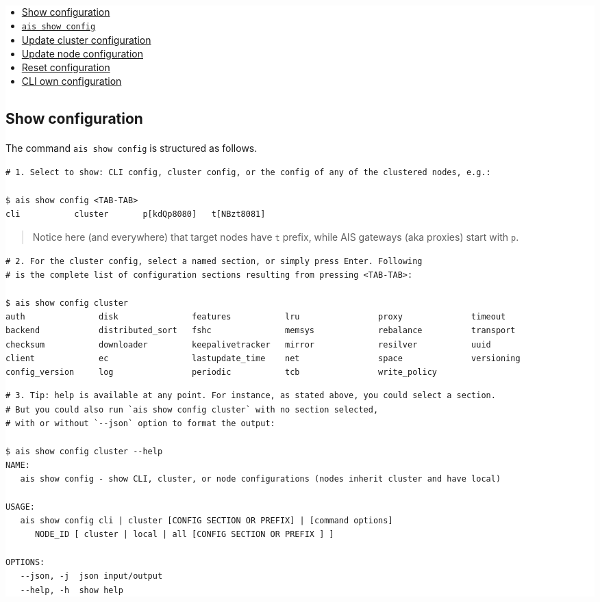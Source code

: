 - [Show configuration](#show-configuration)
- [`ais show config`](#ais-show-config)
- [Update cluster configuration](#update-cluster-configuration)
- [Update node configuration](#update-node-configuration)
- [Reset configuration](#reset-configuration)
- [CLI own configuration](#cli-own-configuration)

## Show configuration

The command `ais show config` is structured as follows.

```console
# 1. Select to show: CLI config, cluster config, or the config of any of the clustered nodes, e.g.:

$ ais show config <TAB-TAB>
cli           cluster       p[kdQp8080]   t[NBzt8081]
```

> Notice here (and everywhere) that target nodes have `t` prefix, while AIS gateways (aka proxies) start with `p`.

```console
# 2. For the cluster config, select a named section, or simply press Enter. Following
# is the complete list of configuration sections resulting from pressing <TAB-TAB>:

$ ais show config cluster
auth               disk               features           lru                proxy              timeout
backend            distributed_sort   fshc               memsys             rebalance          transport
checksum           downloader         keepalivetracker   mirror             resilver           uuid
client             ec                 lastupdate_time    net                space              versioning
config_version     log                periodic           tcb                write_policy
```

```console
# 3. Tip: help is available at any point. For instance, as stated above, you could select a section.
# But you could also run `ais show config cluster` with no section selected,
# with or without `--json` option to format the output:

$ ais show config cluster --help
NAME:
   ais show config - show CLI, cluster, or node configurations (nodes inherit cluster and have local)

USAGE:
   ais show config cli | cluster [CONFIG SECTION OR PREFIX] | [command options]
      NODE_ID [ cluster | local | all [CONFIG SECTION OR PREFIX ] ]

OPTIONS:
   --json, -j  json input/output
   --help, -h  show help
```
